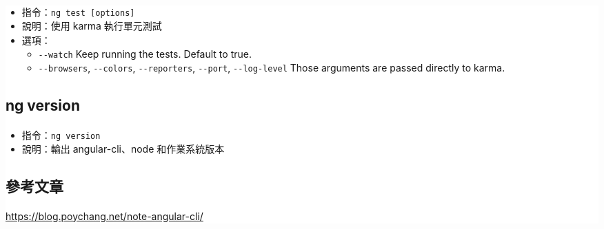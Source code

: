 -   指令：`ng test [options]`
-   說明：使用 karma 執行單元測試
-   選項：
    -   `--watch` Keep running the tests. Default to true.
    -   `--browsers`, `--colors`, `--reporters`, `--port`, `--log-level` Those arguments are passed directly to karma.

## ng version

-   指令：`ng version`
-   說明：輸出 angular-cli、node 和作業系統版本

## 參考文章

https://blog.poychang.net/note-angular-cli/
